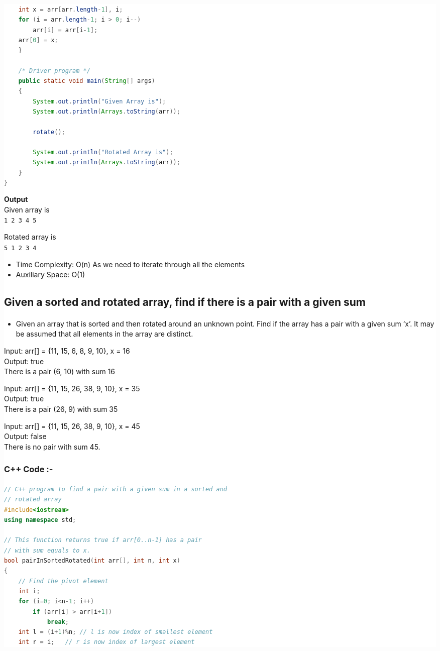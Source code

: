 ```Java
	int x = arr[arr.length-1], i;
	for (i = arr.length-1; i > 0; i--)
		arr[i] = arr[i-1];
	arr[0] = x;
	}
	
	/* Driver program */
	public static void main(String[] args)
	{
		System.out.println("Given Array is");
		System.out.println(Arrays.toString(arr));
		
		rotate();
		
		System.out.println("Rotated Array is");
		System.out.println(Arrays.toString(arr));
	}
}
```
**Output** <br>
Given array is <br>
`1 2 3 4 5` <br>

Rotated array is <br>
`5 1 2 3 4` <br>
- Time Complexity: O(n) As we need to iterate through all the elements 
- Auxiliary Space: O(1)
## Given a sorted and rotated array, find if there is a pair with a given sum
- Given an array that is sorted and then rotated around an unknown point. Find if the array has a pair with a given sum ‘x’. It may be assumed that all elements in the array
are distinct. <br>

Input: arr[] = {11, 15, 6, 8, 9, 10}, x = 16 <br>
Output: true <br>
There is a pair (6, 10) with sum 16 <br>

Input: arr[] = {11, 15, 26, 38, 9, 10}, x = 35 <br>
Output: true <br>
There is a pair (26, 9) with sum 35 <br>

Input: arr[] = {11, 15, 26, 38, 9, 10}, x = 45 <br>
Output: false <br>
There is no pair with sum 45. <br>
### C++ Code :- 
```C++
// C++ program to find a pair with a given sum in a sorted and
// rotated array
#include<iostream>
using namespace std;

// This function returns true if arr[0..n-1] has a pair
// with sum equals to x.
bool pairInSortedRotated(int arr[], int n, int x)
{
	// Find the pivot element
	int i;
	for (i=0; i<n-1; i++)
		if (arr[i] > arr[i+1])
			break;
	int l = (i+1)%n; // l is now index of smallest element
	int r = i;	 // r is now index of largest element

```
